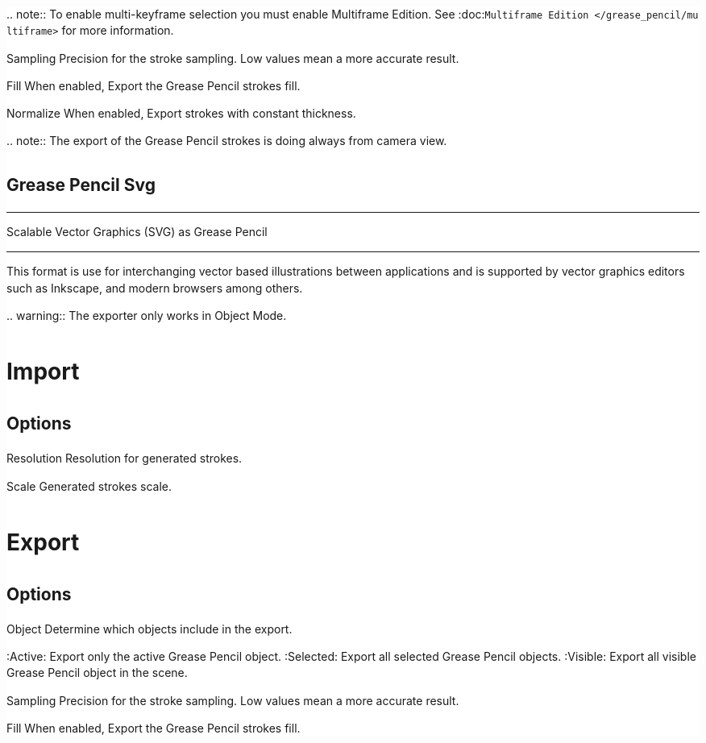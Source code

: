 .. note:: To enable multi-keyframe selection you must enable Multiframe Edition.
   See :doc:`Multiframe Edition </grease_pencil/multiframe>` for more information.

Sampling
   Precision for the stroke sampling. Low values mean a more accurate result.

Fill
   When enabled, Export the Grease Pencil strokes fill.

Normalize
   When enabled, Export strokes with constant thickness.

.. note:: The export of the Grease Pencil strokes is doing always from camera view.


## Grease Pencil Svg


***********************************************
Scalable Vector Graphics (SVG) as Grease Pencil
***********************************************

This format is use for interchanging vector based illustrations between applications
and is supported by vector graphics editors such as Inkscape, and modern browsers among others.

.. warning:: The exporter only works in Object Mode.


Import
======

Options
-------

Resolution
   Resolution for generated strokes.

Scale
   Generated strokes scale.


Export
======

Options
-------

Object
   Determine which objects include in the export.

   :Active: Export only the active Grease Pencil object.
   :Selected: Export all selected Grease Pencil objects.
   :Visible: Export all visible Grease Pencil object in the scene.

Sampling
   Precision for the stroke sampling. Low values mean a more accurate result.

Fill
   When enabled, Export the Grease Pencil strokes fill.
